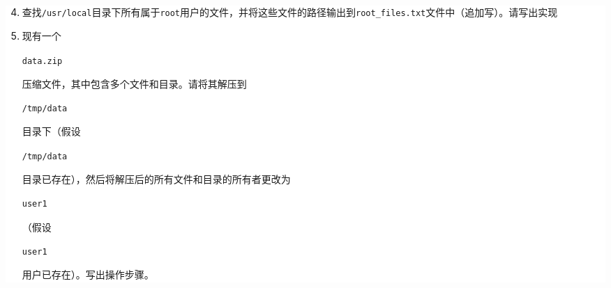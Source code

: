 4. 查找`/usr/local`目录下所有属于`root`用户的文件，并将这些文件的路径输出到`root_files.txt`文件中（追加写）。请写出实现

1. 现有一个

   ```
   data.zip
   ```

   压缩文件，其中包含多个文件和目录。请将其解压到

   ```
   /tmp/data
   ```

   目录下（假设

   ```
   /tmp/data
   ```

   目录已存在），然后将解压后的所有文件和目录的所有者更改为

   ```
   user1
   ```

   （假设

   ```
   user1
   ```

   用户已存在）。写出操作步骤。
